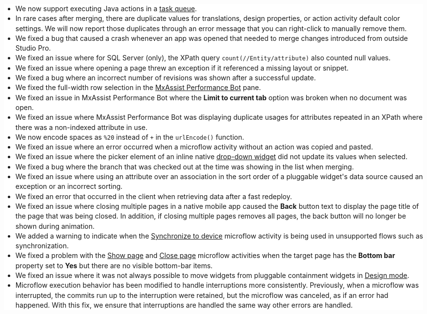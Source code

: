 * We now support executing Java actions in a [task queue](/refguide9/task-queue/).
* In rare cases after merging, there are duplicate values for translations, design properties, or action activity default color settings. We will now report those duplicates through an error message that you can right-click to manually remove them.
* We fixed a bug that caused a crash whenever an app was opened that needed to merge changes introduced from outside Studio Pro.
* We fixed an issue where for SQL Server (only), the XPath query `count(//Entity/attribute)` also counted null values.
* We fixed an issue where opening a page threw an exception if it referenced a missing layout or snippet.
* We fixed a bug where an incorrect number of revisions was shown after a successful update.
* We fixed the full-width row selection in the [MxAssist Performance Bot](/refguide9/mx-assist-performance-bot/) pane. 
* We fixed an issue in MxAssist Performance Bot where the **Limit to current tab** option was broken when no document was open.
* We fixed an issue where MxAssist Performance Bot was displaying duplicate usages for attributes repeated in an XPath where there was a non-indexed attribute in use.
* We now encode spaces as `%20` instead of `+` in the `urlEncode()` function.
* We fixed an issue where an error occurred when a microflow activity without an action was copied and pasted.
* We fixed an issue where the picker element of an inline native [drop-down widget](/refguide9/drop-down/) did not update its values when selected.
* We fixed a bug where the branch that was checked out at the time was showing in the list when merging.
* We fixed an issue where using an attribute over an association in the sort order of a pluggable widget's data source caused an exception or an incorrect sorting.
* We fixed an error that occurred in the client when retrieving data after a fast redeploy.
* We fixed an issue where closing multiple pages in a native mobile app caused the **Back** button text to display the page title of the page that was being closed. In addition, if closing multiple pages removes all pages, the back button will no longer be shown during animation.
* We added a warning to indicate when the [Synchronize to device](/refguide9/synchronize-to-device/) microflow activity is being used in unsupported flows such as synchronization.
* We fixed a problem with the [Show page](/refguide9/show-page/) and [Close page](/refguide9/close-page/) microflow activities when the target page has the **Bottom bar** property set to **Yes** but there are no visible bottom-bar items.
* We fixed an issue where it was not always possible to move widgets from pluggable containment widgets in [Design mode](/refguide9/page/#design-mode).
* Microflow execution behavior has been modified to handle interruptions more consistently. Previously, when a microflow was interrupted, the commits run up to the interruption were retained, but the microflow was canceled, as if an error had happened. With this fix, we ensure that interruptions are handled the same way other errors are handled.
